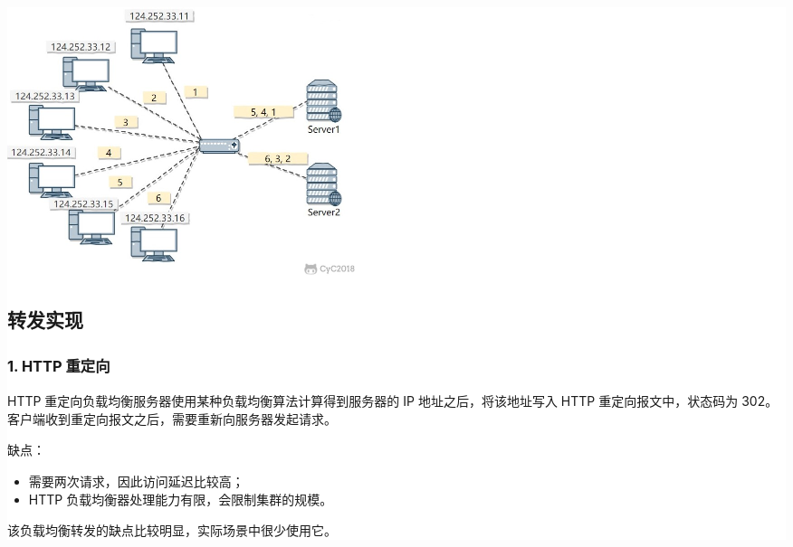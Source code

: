 <img src="images/系统设计/0f399a9f-1351-4b2d-b8a4-2ebe82b1a703.jpg" alt="img" style="zoom:50%;" />

## 转发实现

### 1. HTTP 重定向

HTTP 重定向负载均衡服务器使用某种负载均衡算法计算得到服务器的 IP 地址之后，将该地址写入 HTTP 重定向报文中，状态码为 302。客户端收到重定向报文之后，需要重新向服务器发起请求。

缺点：

- 需要两次请求，因此访问延迟比较高；
- HTTP 负载均衡器处理能力有限，会限制集群的规模。

该负载均衡转发的缺点比较明显，实际场景中很少使用它。
